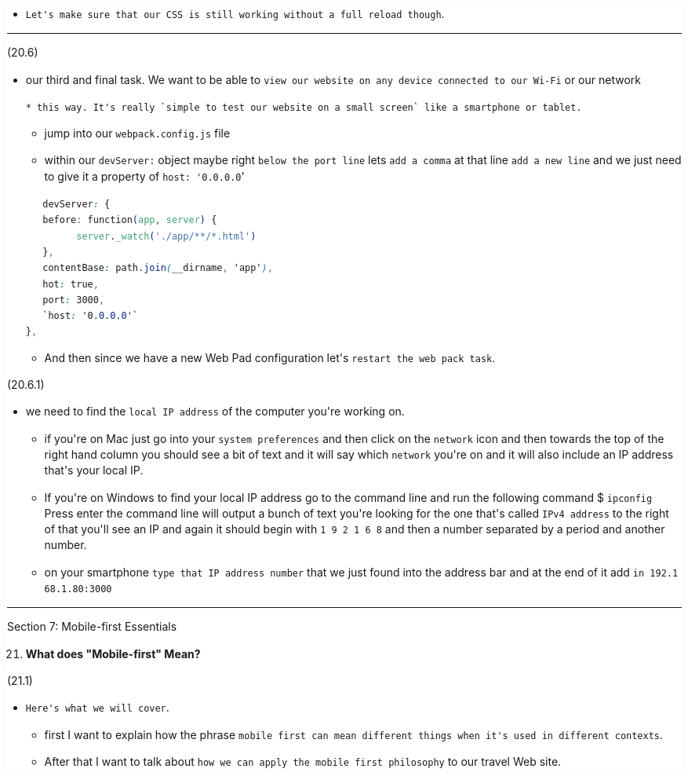 - `Let's make sure that our CSS is still working without a full reload though`.

---

(20.6)

- our third and final task. We want to be able to `view our website on any device connected to our Wi-Fi` or our network

      * this way. It's really `simple to test our website on a small screen` like a smartphone or tablet.

  - jump into our `webpack.config.js` file

  - within our `devServer:` object maybe right `below the port line` lets `add a comma` at that line `add a new line` and we just need to give it a property of `host: '0.0.0.0`'

  ```css
     devServer: {
     before: function(app, server) {
           server._watch('./app/**/*.html')
     },
     contentBase: path.join(__dirname, 'app'),
     hot: true,
     port: 3000,
     `host: '0.0.0.0'`
  },
  ```

  - And then since we have a new Web Pad configuration let's `restart the web pack task`.

(20.6.1)

- we need to find the `local IP address` of the computer you're working on.

  - if you're on Mac just go into your `system preferences` and then click on the `network` icon and then towards the top of the right hand column you should see a bit of text and it will say which `network` you're on and it will also include an IP address that's your local IP.

  - If you're on Windows to find your local IP address go to the command line and run the following command $ `ipconfig` Press enter the command line will output a bunch of text you're looking for the one that's called `IPv4 address` to the right of that you'll see an IP and again it should begin with `1 9 2 1 6 8` and then a number separated by a period and another number.

  - on your smartphone `type that IP address number` that we just found into the address bar and at the end of it add `in 192.168.1.80:3000`

---

Section 7: Mobile-first Essentials

21. **What does "Mobile-first" Mean?**

(21.1)

- `Here's what we will cover`.

  - first I want to explain how the phrase `mobile first can mean different things when it's used in different contexts`.

  - After that I want to talk about `how we can apply the mobile first philosophy` to our travel Web site.
